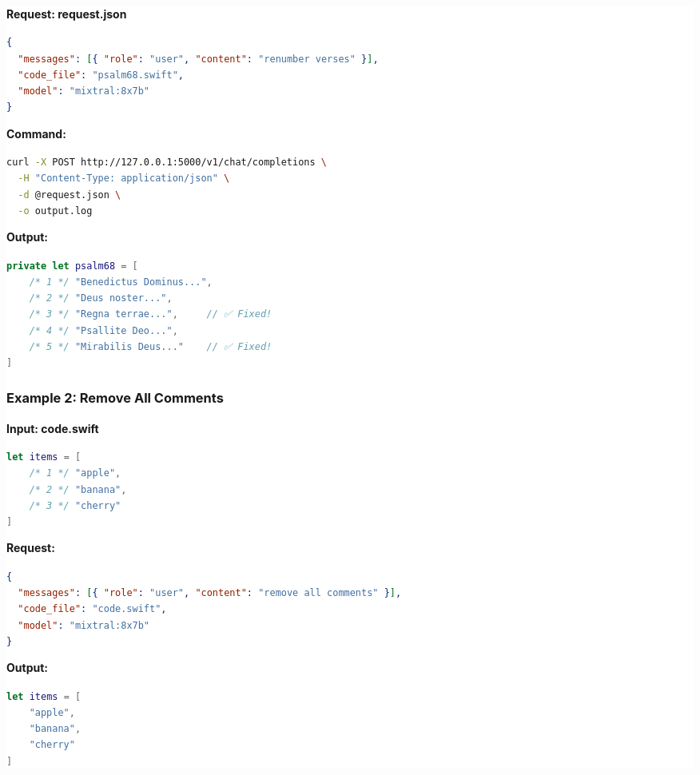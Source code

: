 **Request: request.json**

```json
{
  "messages": [{ "role": "user", "content": "renumber verses" }],
  "code_file": "psalm68.swift",
  "model": "mixtral:8x7b"
}
```

**Command:**

```bash
curl -X POST http://127.0.0.1:5000/v1/chat/completions \
  -H "Content-Type: application/json" \
  -d @request.json \
  -o output.log
```

**Output:**

```swift
private let psalm68 = [
    /* 1 */ "Benedictus Dominus...",
    /* 2 */ "Deus noster...",
    /* 3 */ "Regna terrae...",     // ✅ Fixed!
    /* 4 */ "Psallite Deo...",
    /* 5 */ "Mirabilis Deus..."    // ✅ Fixed!
]
```

### Example 2: Remove All Comments

**Input: code.swift**

```swift
let items = [
    /* 1 */ "apple",
    /* 2 */ "banana",
    /* 3 */ "cherry"
]
```

**Request:**

```json
{
  "messages": [{ "role": "user", "content": "remove all comments" }],
  "code_file": "code.swift",
  "model": "mixtral:8x7b"
}
```

**Output:**

```swift
let items = [
    "apple",
    "banana",
    "cherry"
]
```
